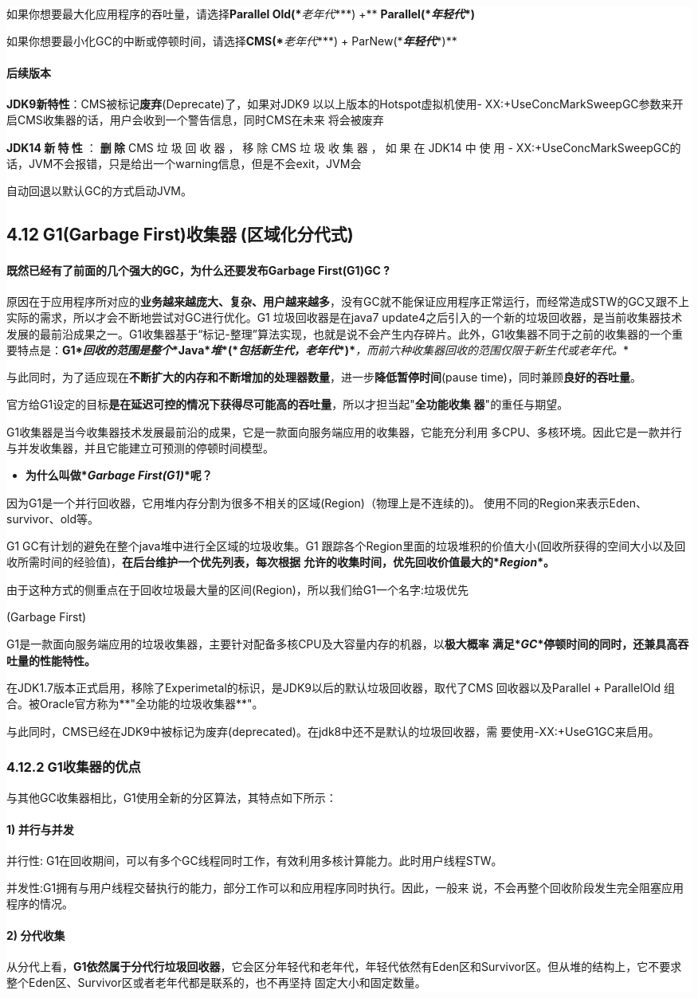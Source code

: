 如果你想要最⼤化应⽤程序的吞吐量，请选择**Parallel Old(\****⽼年代***\*) +** **Parallel(\****年轻代***\*)**

如果你想要最⼩化GC的中断或停顿时间，请选择**CMS(\****⽼年代***\*) + ParNew(\****年轻代***\*)**

#### 后续版本

**JDK9新特性**：CMS被标记**废弃**(Deprecate)了，如果对JDK9 以以上版本的Hotspot虚拟机使⽤- XX:+UseConcMarkSweepGC参数来开启CMS收集器的话，⽤户会收到⼀个警告信息，同时CMS在未来 将会被废弃

**JDK14 新 特 性** ： **删 除** CMS 垃 圾 回 收 器 ， 移 除 CMS 垃 圾 收 集 器 ， 如 果 在 JDK14 中 使 ⽤ - XX:+UseConcMarkSweepGC的话，JVM不会报错，只是给出⼀个warning信息，但是不会exit，JVM会

⾃动回退以默认GC的⽅式启动JVM。

## 4.12 G1(Garbage First)收集器 (区域化分代式)

#### 既然已经有了前⾯的⼏个强⼤的GC，为什么还要发布Garbage First(G1)GC ?

原因在于应⽤程序所对应的**业务越来越庞⼤、复杂、⽤户越来越多**，没有GC就不能保证应⽤程序正常运⾏，⽽经常造成STW的GC⼜跟不上实际的需求，所以才会不断地尝试对GC进⾏优化。G1 垃圾回收器是在java7 update4之后引⼊的⼀个新的垃圾回收器，是当前收集器技术发展的最前沿成果之⼀。G1收集器基于“标记-整理”算法实现，也就是说不会产⽣内存碎⽚。此外，G1收集器不同于之前的收集器的⼀个重要特点是：**G1\****回收的范围是整个***\*Java\****堆***\*(\****包括新⽣代，⽼年代***\*)\****，⽽前六种收集器回收的范围仅限于新⽣代或⽼年代。**

与此同时，为了适应现在**不断扩⼤的内存和不断增加的处理器数量**，进⼀步**降低暂停时间**(pause time)，同时兼顾**良好的吞吐量**。

官⽅给G1设定的⽬标**是在延迟可控的情况下获得尽可能⾼的吞吐量**，所以才担当起"**全功能收集** **器**"的重任与期望。

G1收集器是当今收集器技术发展最前沿的成果，它是⼀款⾯向服务端应⽤的收集器，它能充分利⽤ 多CPU、多核环境。因此它是⼀款并⾏与并发收集器，并且它能建⽴可预测的停顿时间模型。

- **为什么叫做\****Garbage First(G1)***\*呢？**

因为G1是⼀个并⾏回收器，它⽤堆内存分割为很多不相关的区域(Region)（物理上是不连续的)。 使⽤不同的Region来表示Eden、survivor、old等。

G1 GC有计划的避免在整个java堆中进⾏全区域的垃圾收集。G1 跟踪各个Region⾥⾯的垃圾堆积的价值⼤⼩(回收所获得的空间⼤⼩以及回收所需时间的经验值)，**在后台维护⼀个优先列表，每次根据** **允许的收集时间，优先回收价值最⼤的\****Region***\*。**

由于这种⽅式的侧重点在于回收垃圾最⼤量的区间(Region)，所以我们给G1⼀个名字:垃圾优先

(Garbage First)

G1是⼀款⾯向服务端应⽤的垃圾收集器，主要针对配备多核CPU及⼤容量内存的机器，以**极⼤概率** **满⾜\****GC***\*停顿时间的同时，还兼具⾼吞吐量的性能特性。**

在JDK1.7版本正式启⽤，移除了Experimetal的标识，是JDK9以后的默认垃圾回收器，取代了CMS 回收器以及Parallel + ParallelOld 组合。被Oracle官⽅称为**"全功能的垃圾收集器**"。

与此同时，CMS已经在JDK9中被标记为废弃(deprecated)。在jdk8中还不是默认的垃圾回收器，需 要使⽤-XX:+UseG1GC来启⽤。

### 4.12.2 G1收集器的优点

与其他GC收集器相⽐，G1使⽤全新的分区算法，其特点如下所示：

#### 1) 并⾏与并发

并⾏性: G1在回收期间，可以有多个GC线程同时⼯作，有效利⽤多核计算能⼒。此时⽤户线程STW。

并发性:G1拥有与⽤户线程交替执⾏的能⼒，部分⼯作可以和应⽤程序同时执⾏。因此，⼀般来 说，不会再整个回收阶段发⽣完全阻塞应⽤程序的情况。

#### 2) 分代收集

从分代上看，**G1依然属于分代⾏垃圾回收器**，它会区分年轻代和⽼年代，年轻代依然有Eden区和Survivor区。但从堆的结构上，它不要求整个Eden区、Survivor区或者⽼年代都是联系的，也不再坚持 固定⼤⼩和固定数量。
